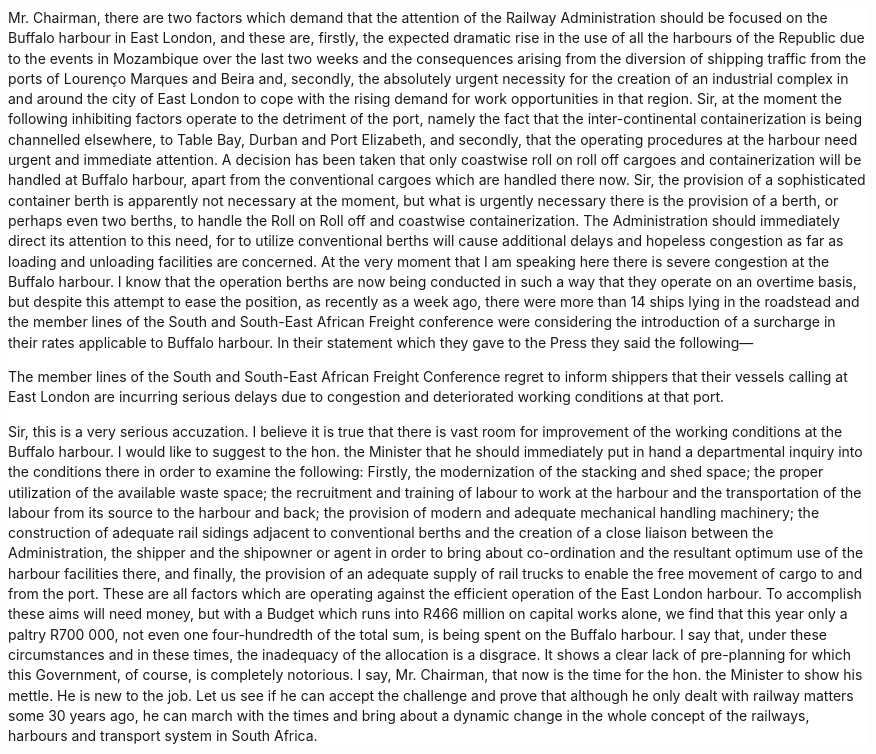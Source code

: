 <p>Mr. Chairman, there are two factors which demand that the attention of the Railway Administration should be focused on the Buffalo harbour in East London, and these are, firstly, the expected dramatic rise in the use of all the harbours of the Republic due to the events in Mozambique over the last two weeks and the consequences arising from the diversion of shipping traffic from the ports of Louren&#x00E7;o Marques and Beira and, secondly, the absolutely urgent necessity for the creation of an industrial complex in and around the city of East London to cope with the rising demand for work opportunities in that region. Sir, at the moment the following inhibiting factors operate to the detriment of the port, namely the fact that the inter-continental containerization is being channelled elsewhere, to Table Bay, Durban and Port Elizabeth, and secondly, that the operating procedures at the harbour need urgent and immediate attention. A decision has been taken that only coastwise roll on roll off cargoes and containerization will be handled at Buffalo harbour, apart from the conventional cargoes which are handled there now. Sir, the provision of a sophisticated container berth is apparently not necessary at the moment, but what is urgently necessary there is the provision of a berth, or perhaps even two berths, to handle the Roll on Roll off and coastwise containerization. The Administration should immediately direct its attention to this need, for to utilize conventional berths will cause additional delays and hopeless congestion as far as loading and unloading facilities are concerned. At the very moment that I am speaking here there is severe congestion at the Buffalo harbour. I know that the operation berths are now being conducted in such a way that they operate on an overtime basis, but despite this attempt to ease the position, as recently as a week ago, there were more than 14 ships lying in the roadstead and the member lines of the South and South-East African Freight conference were considering the introduction of a surcharge in their rates applicable to Buffalo harbour. In their statement which they gave to the Press they said the following&#x2014;</p>

<block name="quote">The member lines of the South and South-East African Freight Conference regret to inform shippers that their vessels calling at East London are incurring serious delays due to congestion and deteriorated working conditions at that port.</block>

<p>Sir, this is a very serious accuzation. I believe it is true that there is vast room for improvement of the working conditions at <span class="col_3843-3844" refersTo="page_0712"/>the Buffalo harbour. I would like to suggest to the hon. the Minister that he should immediately put in hand a departmental inquiry into the conditions there in order to examine the following: Firstly, the modernization of the stacking and shed space; the proper utilization of the available waste space; the recruitment and training of labour to work at the harbour and the transportation of the labour from its source to the harbour and back; the provision of modern and adequate mechanical handling machinery; the construction of adequate rail sidings adjacent to conventional berths and the creation of a close liaison between the Administration, the shipper and the shipowner or agent in order to bring about co-ordination and the resultant optimum use of the harbour facilities there, and finally, the provision of an adequate supply of rail trucks to enable the free movement of cargo to and from the port. These are all factors which are operating against the efficient operation of the East London harbour. To accomplish these aims will need money, but with a Budget which runs into R466 million on capital works alone, we find that this year only a paltry R700 000, not even one four-hundredth of the total sum, is being spent on the Buffalo harbour. I say that, under these circumstances and in these times, the inadequacy of the allocation is a disgrace. It shows a clear lack of pre-planning for which this Government, of course, is completely notorious. I say, Mr. Chairman, that now is the time for the hon. the Minister to show his mettle. He is new to the job. Let us see if he can accept the challenge and prove that although he only dealt with railway matters some 30 years ago, he can march with the times and bring about a dynamic change in the whole concept of the railways, harbours and transport system in South Africa.</p>

</speech>

<speech by="#van_der_walt">
